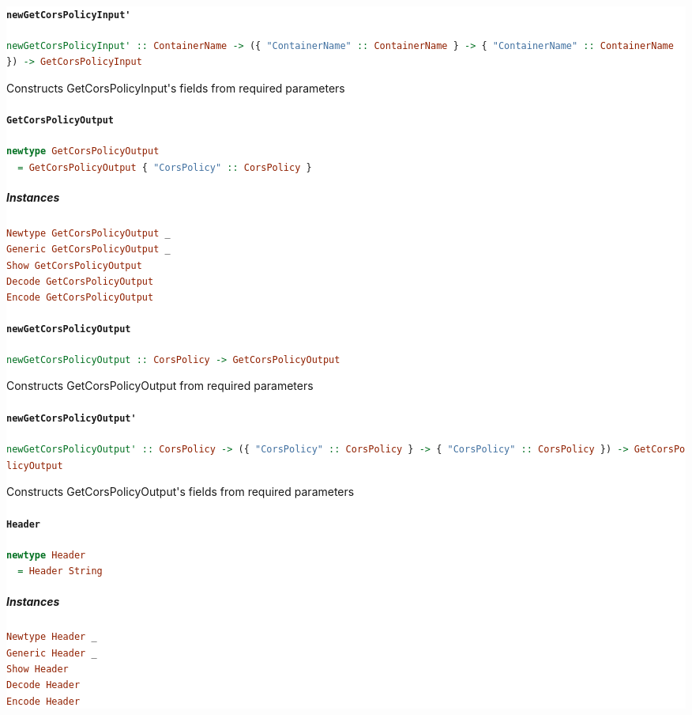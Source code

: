 #### `newGetCorsPolicyInput'`

``` purescript
newGetCorsPolicyInput' :: ContainerName -> ({ "ContainerName" :: ContainerName } -> { "ContainerName" :: ContainerName }) -> GetCorsPolicyInput
```

Constructs GetCorsPolicyInput's fields from required parameters

#### `GetCorsPolicyOutput`

``` purescript
newtype GetCorsPolicyOutput
  = GetCorsPolicyOutput { "CorsPolicy" :: CorsPolicy }
```

##### Instances
``` purescript
Newtype GetCorsPolicyOutput _
Generic GetCorsPolicyOutput _
Show GetCorsPolicyOutput
Decode GetCorsPolicyOutput
Encode GetCorsPolicyOutput
```

#### `newGetCorsPolicyOutput`

``` purescript
newGetCorsPolicyOutput :: CorsPolicy -> GetCorsPolicyOutput
```

Constructs GetCorsPolicyOutput from required parameters

#### `newGetCorsPolicyOutput'`

``` purescript
newGetCorsPolicyOutput' :: CorsPolicy -> ({ "CorsPolicy" :: CorsPolicy } -> { "CorsPolicy" :: CorsPolicy }) -> GetCorsPolicyOutput
```

Constructs GetCorsPolicyOutput's fields from required parameters

#### `Header`

``` purescript
newtype Header
  = Header String
```

##### Instances
``` purescript
Newtype Header _
Generic Header _
Show Header
Decode Header
Encode Header
```
